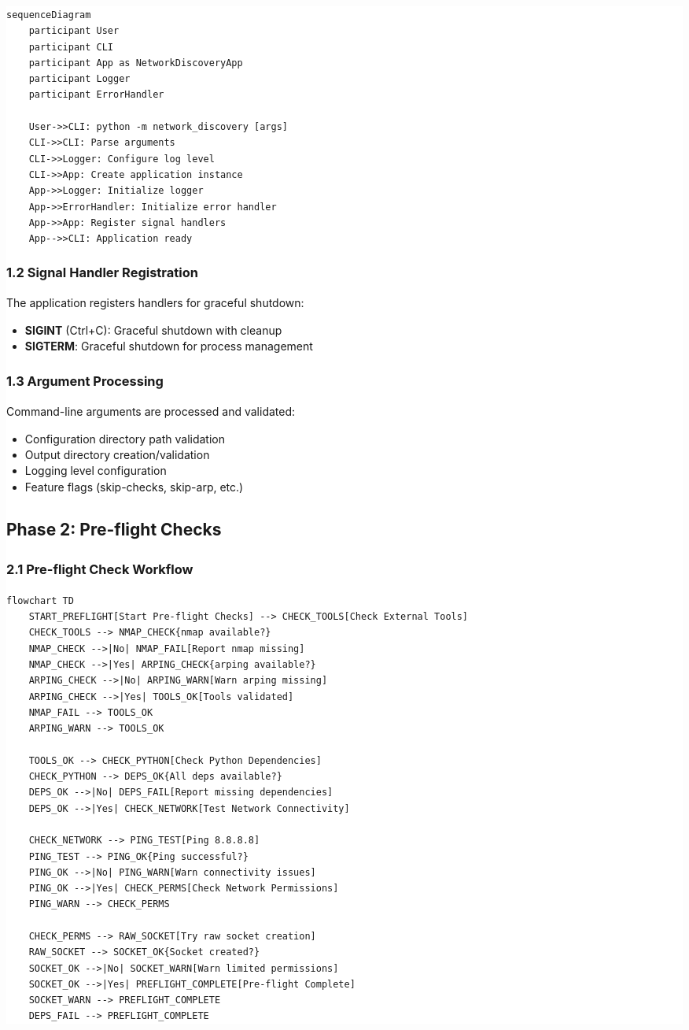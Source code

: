 ```mermaid
sequenceDiagram
    participant User
    participant CLI
    participant App as NetworkDiscoveryApp
    participant Logger
    participant ErrorHandler
    
    User->>CLI: python -m network_discovery [args]
    CLI->>CLI: Parse arguments
    CLI->>Logger: Configure log level
    CLI->>App: Create application instance
    App->>Logger: Initialize logger
    App->>ErrorHandler: Initialize error handler
    App->>App: Register signal handlers
    App-->>CLI: Application ready
```

### 1.2 Signal Handler Registration

The application registers handlers for graceful shutdown:
- **SIGINT** (Ctrl+C): Graceful shutdown with cleanup
- **SIGTERM**: Graceful shutdown for process management

### 1.3 Argument Processing

Command-line arguments are processed and validated:
- Configuration directory path validation
- Output directory creation/validation
- Logging level configuration
- Feature flags (skip-checks, skip-arp, etc.)

## Phase 2: Pre-flight Checks

### 2.1 Pre-flight Check Workflow

```mermaid
flowchart TD
    START_PREFLIGHT[Start Pre-flight Checks] --> CHECK_TOOLS[Check External Tools]
    CHECK_TOOLS --> NMAP_CHECK{nmap available?}
    NMAP_CHECK -->|No| NMAP_FAIL[Report nmap missing]
    NMAP_CHECK -->|Yes| ARPING_CHECK{arping available?}
    ARPING_CHECK -->|No| ARPING_WARN[Warn arping missing]
    ARPING_CHECK -->|Yes| TOOLS_OK[Tools validated]
    NMAP_FAIL --> TOOLS_OK
    ARPING_WARN --> TOOLS_OK
    
    TOOLS_OK --> CHECK_PYTHON[Check Python Dependencies]
    CHECK_PYTHON --> DEPS_OK{All deps available?}
    DEPS_OK -->|No| DEPS_FAIL[Report missing dependencies]
    DEPS_OK -->|Yes| CHECK_NETWORK[Test Network Connectivity]
    
    CHECK_NETWORK --> PING_TEST[Ping 8.8.8.8]
    PING_TEST --> PING_OK{Ping successful?}
    PING_OK -->|No| PING_WARN[Warn connectivity issues]
    PING_OK -->|Yes| CHECK_PERMS[Check Network Permissions]
    PING_WARN --> CHECK_PERMS
    
    CHECK_PERMS --> RAW_SOCKET[Try raw socket creation]
    RAW_SOCKET --> SOCKET_OK{Socket created?}
    SOCKET_OK -->|No| SOCKET_WARN[Warn limited permissions]
    SOCKET_OK -->|Yes| PREFLIGHT_COMPLETE[Pre-flight Complete]
    SOCKET_WARN --> PREFLIGHT_COMPLETE
    DEPS_FAIL --> PREFLIGHT_COMPLETE
```